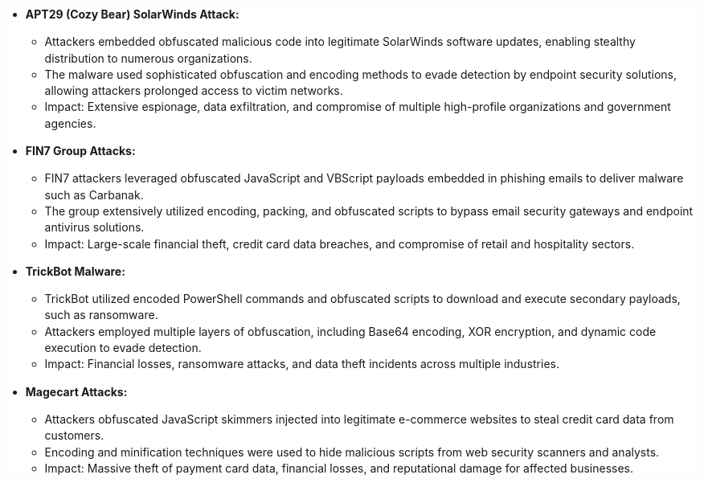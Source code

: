 - **APT29 (Cozy Bear) SolarWinds Attack:**

  - Attackers embedded obfuscated malicious code into legitimate SolarWinds software updates, enabling stealthy distribution to numerous organizations.
  - The malware used sophisticated obfuscation and encoding methods to evade detection by endpoint security solutions, allowing attackers prolonged access to victim networks.
  - Impact: Extensive espionage, data exfiltration, and compromise of multiple high-profile organizations and government agencies.

- **FIN7 Group Attacks:**

  - FIN7 attackers leveraged obfuscated JavaScript and VBScript payloads embedded in phishing emails to deliver malware such as Carbanak.
  - The group extensively utilized encoding, packing, and obfuscated scripts to bypass email security gateways and endpoint antivirus solutions.
  - Impact: Large-scale financial theft, credit card data breaches, and compromise of retail and hospitality sectors.

- **TrickBot Malware:**

  - TrickBot utilized encoded PowerShell commands and obfuscated scripts to download and execute secondary payloads, such as ransomware.
  - Attackers employed multiple layers of obfuscation, including Base64 encoding, XOR encryption, and dynamic code execution to evade detection.
  - Impact: Financial losses, ransomware attacks, and data theft incidents across multiple industries.

- **Magecart Attacks:**
  - Attackers obfuscated JavaScript skimmers injected into legitimate e-commerce websites to steal credit card data from customers.
  - Encoding and minification techniques were used to hide malicious scripts from web security scanners and analysts.
  - Impact: Massive theft of payment card data, financial losses, and reputational damage for affected businesses.
